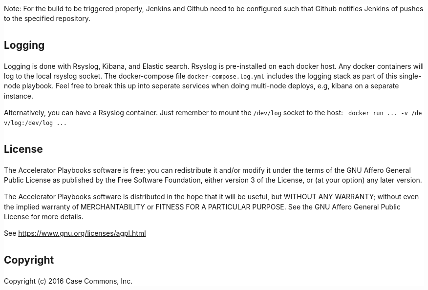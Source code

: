 Note: For the build to be triggered properly, Jenkins and Github need to be configured such that Github notifies Jenkins of pushes to the specified repository.
  
## Logging

Logging is done with Rsyslog, Kibana, and Elastic search. Rsyslog is pre-installed on each docker host.  Any docker containers will log to the local rsyslog socket. The docker-compose file `docker-compose.log.yml` includes the logging stack as part of this single-node playbook. Feel free to break this up into seperate services when doing multi-node deploys, e.g, kibana on a separate instance.

Alternatively, you can have a Rsyslog container. Just remember to mount the `/dev/log` socket to the host: ` docker run ... -v /dev/log:/dev/log ...`

## License

The Accelerator Playbooks software is free: you can redistribute it and/or modify it under the terms of the GNU Affero General Public License as published by the Free Software Foundation, either version 3 of the License, or (at your option) any later version.

The Accelerator Playbooks software is distributed in the hope that it will be useful, but WITHOUT ANY WARRANTY; without even the implied warranty of MERCHANTABILITY or FITNESS FOR A PARTICULAR PURPOSE.  See the GNU Affero General Public License for more details.

See https://www.gnu.org/licenses/agpl.html

## Copyright

Copyright (c) 2016 Case Commons, Inc.
